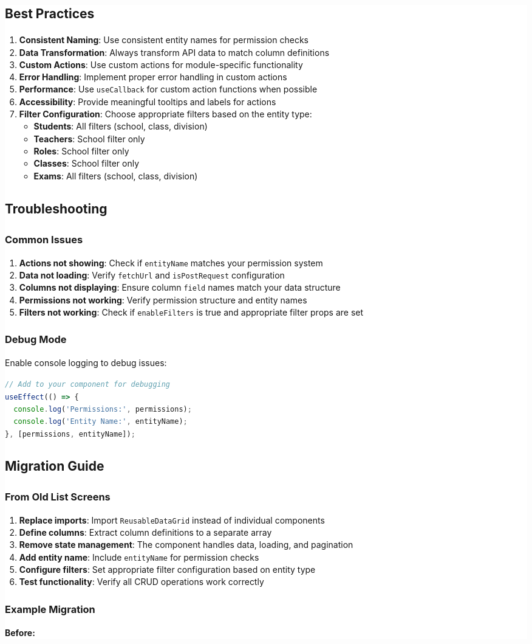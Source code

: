 ## Best Practices

1. **Consistent Naming**: Use consistent entity names for permission checks
2. **Data Transformation**: Always transform API data to match column definitions
3. **Custom Actions**: Use custom actions for module-specific functionality
4. **Error Handling**: Implement proper error handling in custom actions
5. **Performance**: Use `useCallback` for custom action functions when possible
6. **Accessibility**: Provide meaningful tooltips and labels for actions
7. **Filter Configuration**: Choose appropriate filters based on the entity type:
   - **Students**: All filters (school, class, division)
   - **Teachers**: School filter only
   - **Roles**: School filter only
   - **Classes**: School filter only
   - **Exams**: All filters (school, class, division)

## Troubleshooting

### Common Issues

1. **Actions not showing**: Check if `entityName` matches your permission system
2. **Data not loading**: Verify `fetchUrl` and `isPostRequest` configuration
3. **Columns not displaying**: Ensure column `field` names match your data structure
4. **Permissions not working**: Verify permission structure and entity names
5. **Filters not working**: Check if `enableFilters` is true and appropriate filter props are set

### Debug Mode

Enable console logging to debug issues:

```jsx
// Add to your component for debugging
useEffect(() => {
  console.log('Permissions:', permissions);
  console.log('Entity Name:', entityName);
}, [permissions, entityName]);
```

## Migration Guide

### From Old List Screens

1. **Replace imports**: Import `ReusableDataGrid` instead of individual components
2. **Define columns**: Extract column definitions to a separate array
3. **Remove state management**: The component handles data, loading, and pagination
4. **Add entity name**: Include `entityName` for permission checks
5. **Configure filters**: Set appropriate filter configuration based on entity type
6. **Test functionality**: Verify all CRUD operations work correctly

### Example Migration

**Before:**
